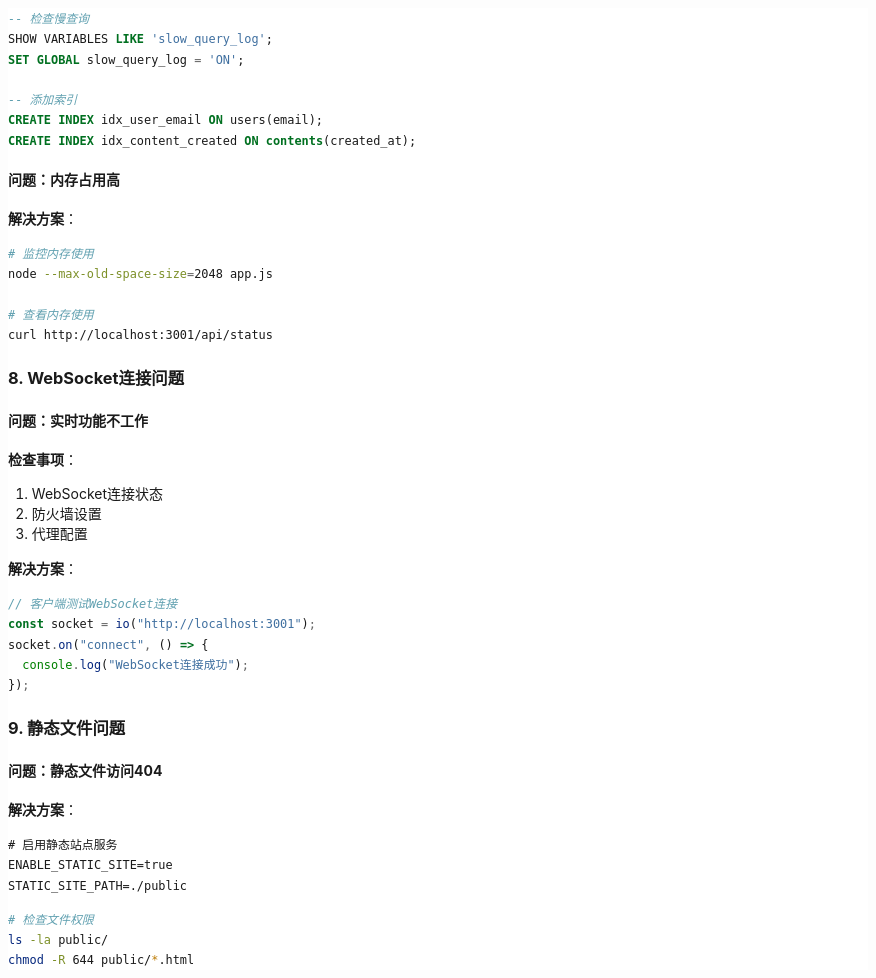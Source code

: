 ```sql
-- 检查慢查询
SHOW VARIABLES LIKE 'slow_query_log';
SET GLOBAL slow_query_log = 'ON';

-- 添加索引
CREATE INDEX idx_user_email ON users(email);
CREATE INDEX idx_content_created ON contents(created_at);
```

#### 问题：内存占用高

**解决方案**：

```bash
# 监控内存使用
node --max-old-space-size=2048 app.js

# 查看内存使用
curl http://localhost:3001/api/status
```

### 8. WebSocket连接问题

#### 问题：实时功能不工作

**检查事项**：

1. WebSocket连接状态
2. 防火墙设置
3. 代理配置

**解决方案**：

```javascript
// 客户端测试WebSocket连接
const socket = io("http://localhost:3001");
socket.on("connect", () => {
  console.log("WebSocket连接成功");
});
```

### 9. 静态文件问题

#### 问题：静态文件访问404

**解决方案**：

```env
# 启用静态站点服务
ENABLE_STATIC_SITE=true
STATIC_SITE_PATH=./public
```

```bash
# 检查文件权限
ls -la public/
chmod -R 644 public/*.html
```
